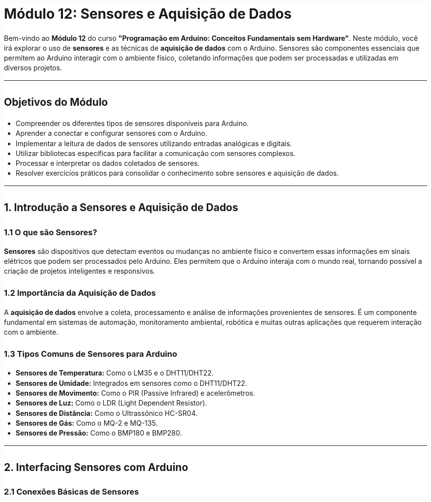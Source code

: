 # Módulo 12: Sensores e Aquisição de Dados

Bem-vindo ao **Módulo 12** do curso **"Programação em Arduino: Conceitos Fundamentais sem Hardware"**. Neste módulo, você irá explorar o uso de **sensores** e as técnicas de **aquisição de dados** com o Arduino. Sensores são componentes essenciais que permitem ao Arduino interagir com o ambiente físico, coletando informações que podem ser processadas e utilizadas em diversos projetos.

---

## Objetivos do Módulo

- Compreender os diferentes tipos de sensores disponíveis para Arduino.
- Aprender a conectar e configurar sensores com o Arduino.
- Implementar a leitura de dados de sensores utilizando entradas analógicas e digitais.
- Utilizar bibliotecas específicas para facilitar a comunicação com sensores complexos.
- Processar e interpretar os dados coletados de sensores.
- Resolver exercícios práticos para consolidar o conhecimento sobre sensores e aquisição de dados.

---

## 1. Introdução a Sensores e Aquisição de Dados

### 1.1 O que são Sensores?

**Sensores** são dispositivos que detectam eventos ou mudanças no ambiente físico e convertem essas informações em sinais elétricos que podem ser processados pelo Arduino. Eles permitem que o Arduino interaja com o mundo real, tornando possível a criação de projetos inteligentes e responsivos.

### 1.2 Importância da Aquisição de Dados

A **aquisição de dados** envolve a coleta, processamento e análise de informações provenientes de sensores. É um componente fundamental em sistemas de automação, monitoramento ambiental, robótica e muitas outras aplicações que requerem interação com o ambiente.

### 1.3 Tipos Comuns de Sensores para Arduino

- **Sensores de Temperatura:** Como o LM35 e o DHT11/DHT22.
- **Sensores de Umidade:** Integrados em sensores como o DHT11/DHT22.
- **Sensores de Movimento:** Como o PIR (Passive Infrared) e acelerômetros.
- **Sensores de Luz:** Como o LDR (Light Dependent Resistor).
- **Sensores de Distância:** Como o Ultrassônico HC-SR04.
- **Sensores de Gás:** Como o MQ-2 e MQ-135.
- **Sensores de Pressão:** Como o BMP180 e BMP280.

---

## 2. Interfacing Sensores com Arduino

### 2.1 Conexões Básicas de Sensores
